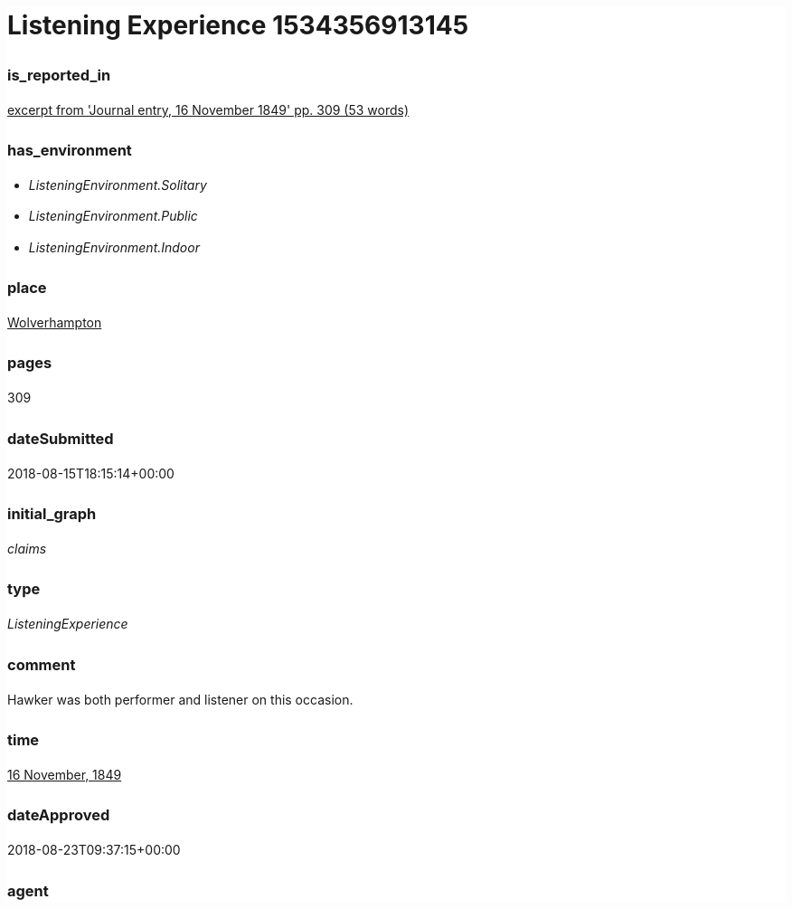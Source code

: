 # Listening Experience 1534356913145

### is_reported_in


[excerpt from 'Journal entry, 16 November 1849' pp. 309 (53 words)](#excerpt-from-'Journal-entry-16-November-1849'-pp.-309-(53-words))

### has_environment

 - *ListeningEnvironment.Solitary*

 - *ListeningEnvironment.Public*

 - *ListeningEnvironment.Indoor*

### place


[Wolverhampton](#Wolverhampton)

### pages


309

### dateSubmitted


2018-08-15T18:15:14+00:00

### initial_graph


*claims*

### type


*ListeningExperience*

### comment


Hawker was both performer and listener on this occasion.

### time


[16 November, 1849](#16-November-1849)

### dateApproved


2018-08-23T09:37:15+00:00

### agent
